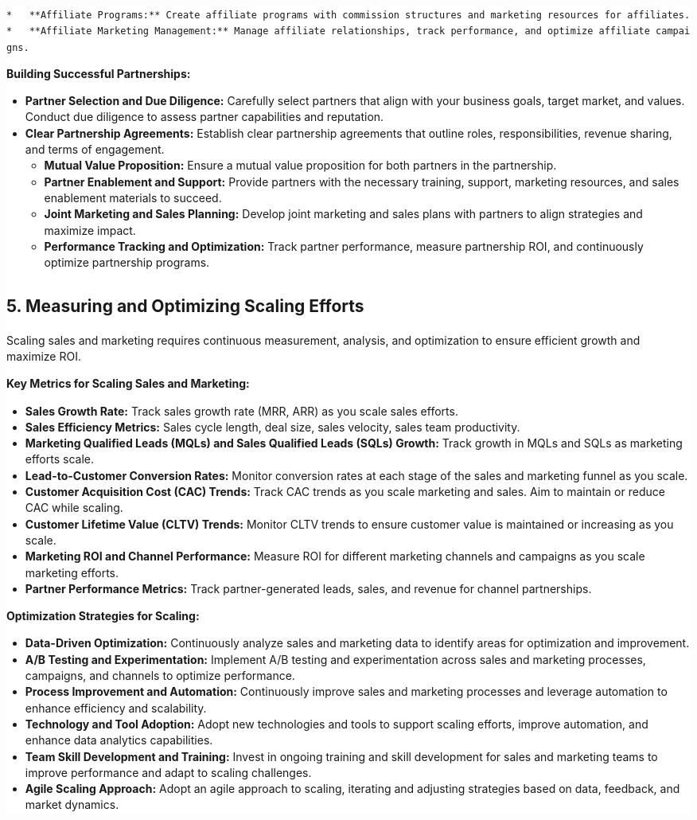     *   **Affiliate Programs:** Create affiliate programs with commission structures and marketing resources for affiliates.
    *   **Affiliate Marketing Management:** Manage affiliate relationships, track performance, and optimize affiliate campaigns.

**Building Successful Partnerships:**

*   **Partner Selection and Due Diligence:** Carefully select partners that align with your business goals, target market, and values. Conduct due diligence to assess partner capabilities and reputation.
*   **Clear Partnership Agreements:** Establish clear partnership agreements that outline roles, responsibilities, revenue sharing, and terms of engagement.
    *   **Mutual Value Proposition:** Ensure a mutual value proposition for both partners in the partnership.
    *   **Partner Enablement and Support:** Provide partners with the necessary training, support, marketing resources, and sales enablement materials to succeed.
    *   **Joint Marketing and Sales Planning:** Develop joint marketing and sales plans with partners to align strategies and maximize impact.
    *   **Performance Tracking and Optimization:** Track partner performance, measure partnership ROI, and continuously optimize partnership programs.

## 5. Measuring and Optimizing Scaling Efforts

Scaling sales and marketing requires continuous measurement, analysis, and optimization to ensure efficient growth and maximize ROI.

**Key Metrics for Scaling Sales and Marketing:**

*   **Sales Growth Rate:** Track sales growth rate (MRR, ARR) as you scale sales efforts.
*   **Sales Efficiency Metrics:** Sales cycle length, deal size, sales velocity, sales team productivity.
*   **Marketing Qualified Leads (MQLs) and Sales Qualified Leads (SQLs) Growth:** Track growth in MQLs and SQLs as marketing efforts scale.
*   **Lead-to-Customer Conversion Rates:** Monitor conversion rates at each stage of the sales and marketing funnel as you scale.
*   **Customer Acquisition Cost (CAC) Trends:** Track CAC trends as you scale marketing and sales. Aim to maintain or reduce CAC while scaling.
*   **Customer Lifetime Value (CLTV) Trends:** Monitor CLTV trends to ensure customer value is maintained or increasing as you scale.
*   **Marketing ROI and Channel Performance:** Measure ROI for different marketing channels and campaigns as you scale marketing efforts.
*   **Partner Performance Metrics:** Track partner-generated leads, sales, and revenue for channel partnerships.

**Optimization Strategies for Scaling:**

*   **Data-Driven Optimization:** Continuously analyze sales and marketing data to identify areas for optimization and improvement.
*   **A/B Testing and Experimentation:** Implement A/B testing and experimentation across sales and marketing processes, campaigns, and channels to optimize performance.
*   **Process Improvement and Automation:** Continuously improve sales and marketing processes and leverage automation to enhance efficiency and scalability.
*   **Technology and Tool Adoption:** Adopt new technologies and tools to support scaling efforts, improve automation, and enhance data analytics capabilities.
*   **Team Skill Development and Training:** Invest in ongoing training and skill development for sales and marketing teams to improve performance and adapt to scaling challenges.
*   **Agile Scaling Approach:** Adopt an agile approach to scaling, iterating and adjusting strategies based on data, feedback, and market dynamics.
